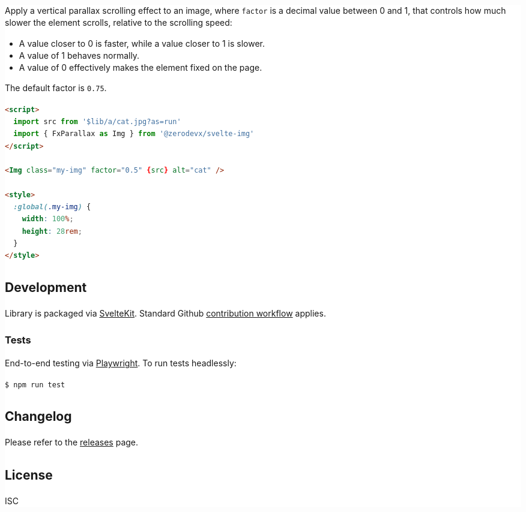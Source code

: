 Apply a vertical parallax scrolling effect to an image, where `factor` is a decimal value between 0
and 1, that controls how much slower the element scrolls, relative to the scrolling speed:

- A value closer to 0 is faster, while a value closer to 1 is slower.
- A value of 1 behaves normally.
- A value of 0 effectively makes the element fixed on the page.

The default factor is `0.75`.


```html
<script>
  import src from '$lib/a/cat.jpg?as=run'
  import { FxParallax as Img } from '@zerodevx/svelte-img'
</script>

<Img class="my-img" factor="0.5" {src} alt="cat" />

<style>
  :global(.my-img) {
    width: 100%;
    height: 28rem;
  }
</style>
```

## Development

Library is packaged via [SvelteKit](https://kit.svelte.dev/docs/packaging). Standard Github
[contribution workflow](https://docs.github.com/en/get-started/quickstart/contributing-to-projects)
applies.

### Tests

End-to-end testing via [Playwright](https://github.com/microsoft/playwright). To run tests
headlessly:

```
$ npm run test
```

## Changelog

Please refer to the [releases](https://github.com/zerodevx/svelte-img/releases) page.

## License

ISC
